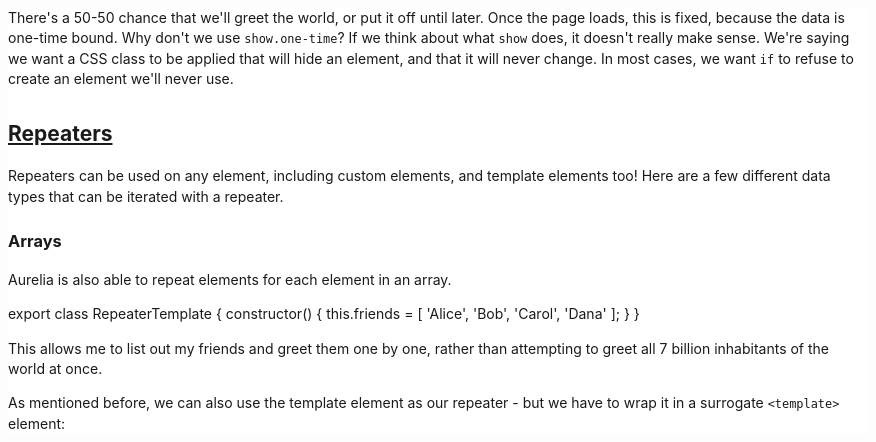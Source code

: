 There's a 50-50 chance that we'll greet the world, or put it off until later. Once the page loads, this is fixed,
because the data is one-time bound. Why don't we use `show.one-time`? If we think about what `show` does, it doesn't
really make sense. We're saying we want a CSS class to be applied that will hide an element, and that it will never
change. In most cases, we want `if` to refuse to create an element we'll never use.

## [Repeaters](aurelia-doc://section/9/version/1.0.0)

Repeaters can be used on any element, including custom elements, and template elements too! Here are a few different data types that can be iterated with a repeater.

### Arrays

Aurelia is also able to repeat elements for each element in an array.

<code-listing heading="repeater-template.html">
  <source-code lang="HTML">
    <template>
      <p repeat.for="friend of friends">Hello, ${friend}!</p>
    </template>
  </source-code>
</code-listing>

<code-listing heading="repeater-template${context.language.fileExtension}">
  <source-code lang="ES2015/ES2016/TypeScript">
  export class RepeaterTemplate {
    constructor() {
      this.friends = [
        'Alice',
        'Bob',
        'Carol',
        'Dana'
      ];
    }
  }
  </source-code>
</code-listing>

This allows me to list out my friends and greet them one by one, rather than attempting to greet all 7 billion
inhabitants of the world at once.

As mentioned before, we can also use the template element as our repeater - but we have to wrap it in a surrogate `<template>` element:

<code-listing heading="repeater-template.html">
  <source-code lang="HTML">
    <template>
      <template repeat.for="friend of friends">
        <p>Hello, ${friend}!</p>
      </template>
    </template>
  </source-code>
</code-listing>
